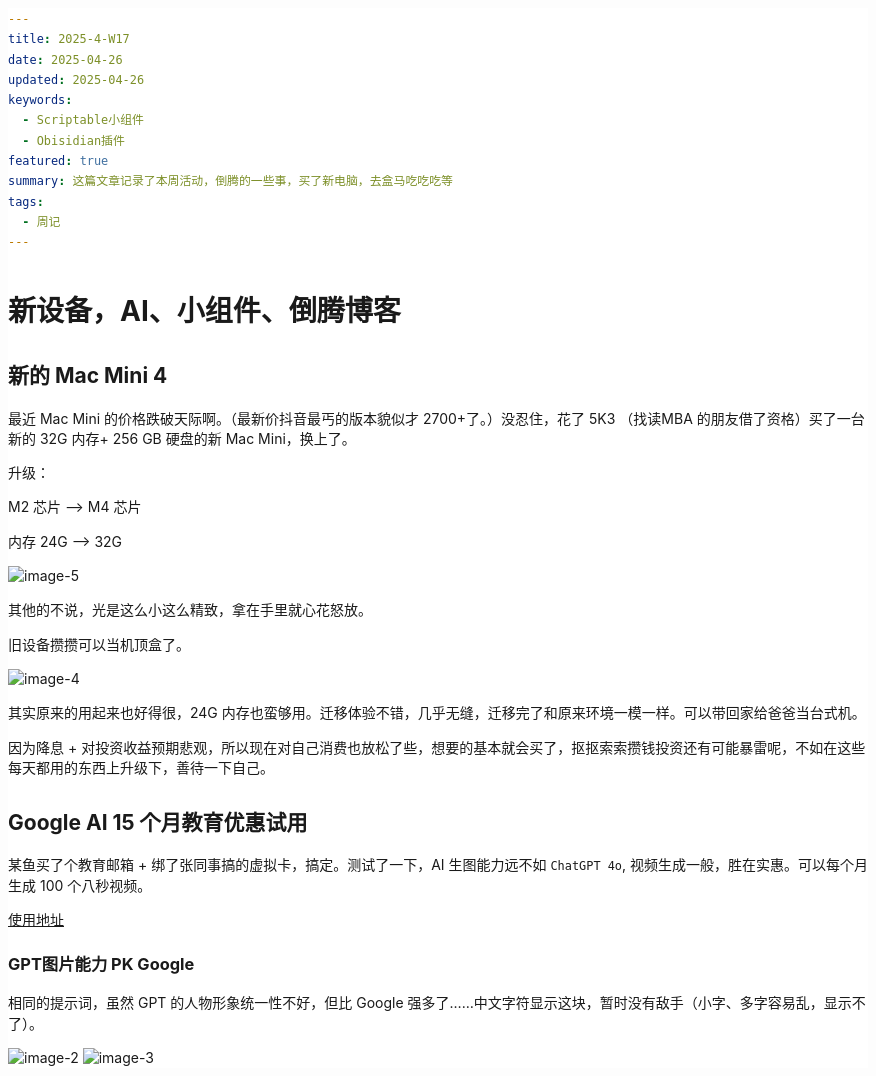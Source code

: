 ```yaml
---
title: 2025-4-W17
date: 2025-04-26
updated: 2025-04-26
keywords:
  - Scriptable小组件
  - Obisidian插件
featured: true
summary: 这篇文章记录了本周活动，倒腾的一些事，买了新电脑，去盒马吃吃吃等
tags:
  - 周记
---
```

# 新设备，AI、小组件、倒腾博客

## 新的 Mac Mini 4

最近 Mac Mini 的价格跌破天际啊。（最新价抖音最丐的版本貌似才 2700+了。）没忍住，花了 5K3 （找读MBA 的朋友借了资格）买了一台新的 32G 内存+ 256 GB 硬盘的新 Mac Mini，换上了。

升级：

M2 芯片 --> M4 芯片

内存 24G --> 32G

![image-5](https://images.ygria.site/2025/04/e733f08231d7d6e5e451553136a64c45.webp)

其他的不说，光是这么小这么精致，拿在手里就心花怒放。

旧设备攒攒可以当机顶盒了。

![image-4](https://images.ygria.site/2025/04/dddedf69339b16bfd0fc36867fc651ed.webp)

其实原来的用起来也好得很，24G 内存也蛮够用。迁移体验不错，几乎无缝，迁移完了和原来环境一模一样。可以带回家给爸爸当台式机。

因为降息 + 对投资收益预期悲观，所以现在对自己消费也放松了些，想要的基本就会买了，抠抠索索攒钱投资还有可能暴雷呢，不如在这些每天都用的东西上升级下，善待一下自己。

## Google AI 15 个月教育优惠试用

某鱼买了个教育邮箱 + 绑了张同事搞的虚拟卡，搞定。测试了一下，AI 生图能力远不如 `ChatGPT 4o`, 视频生成一般，胜在实惠。可以每个月生成 100 个八秒视频。

[使用地址](https://labs.google/fx/tools/whisk)


### GPT图片能力 PK Google

相同的提示词，虽然 GPT 的人物形象统一性不好，但比 Google 强多了……中文字符显示这块，暂时没有敌手（小字、多字容易乱，显示不了）。



![image-2](https://images.ygria.site/2025/04/81a4451aed8e5dcda8d3fa80f5603762.webp)
![image-3](https://images.ygria.site/2025/04/03212a0def326612ea6276e03e31fc52.webp)
